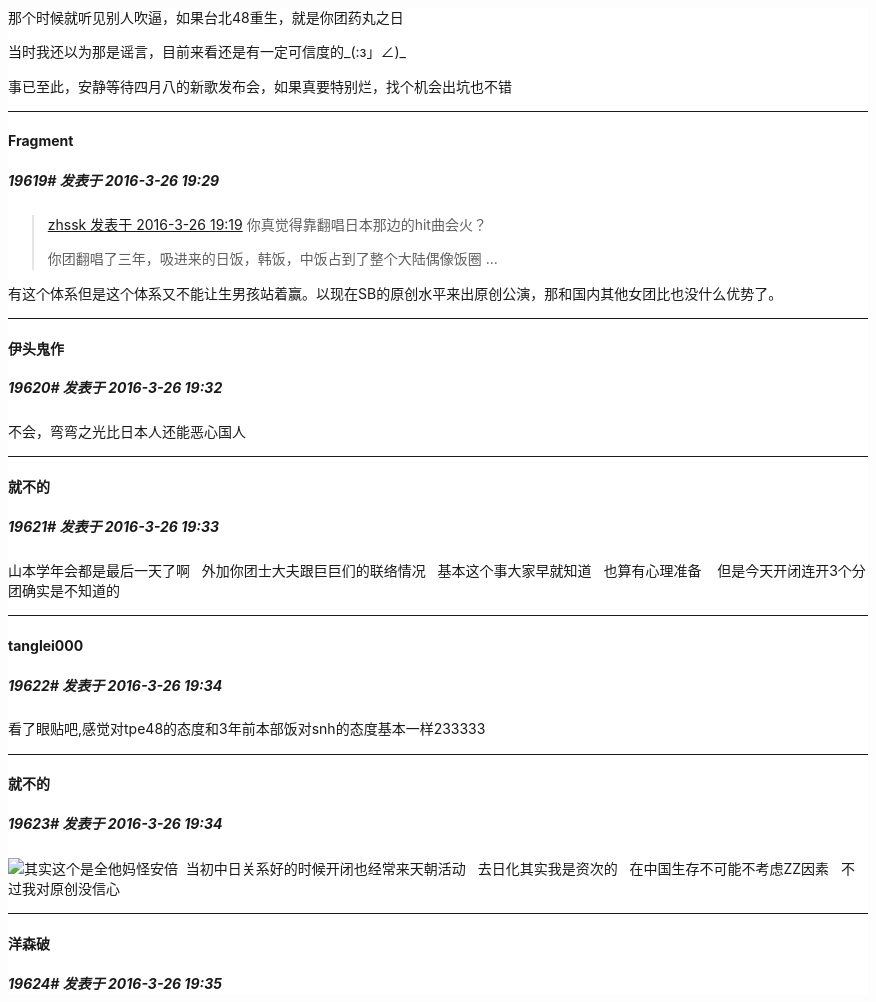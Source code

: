 那个时候就听见别人吹逼，如果台北48重生，就是你团药丸之日

当时我还以为那是谣言，目前来看还是有一定可信度的_(:з」∠)_

事已至此，安静等待四月八的新歌发布会，如果真要特别烂，找个机会出坑也不错


-----

####  Fragment  
##### 19619#       发表于 2016-3-26 19:29


<blockquote><a href="httphttps://bbs.saraba1st.com/2b/forum.php?mod=redirect&amp;goto=findpost&amp;pid=31944012&amp;ptid=1105387" target="_blank">zhssk 发表于 2016-3-26 19:19</a>
你真觉得靠翻唱日本那边的hit曲会火？

你团翻唱了三年，吸进来的日饭，韩饭，中饭占到了整个大陆偶像饭圈 ...</blockquote>
有这个体系但是这个体系又不能让生男孩站着赢。以现在SB的原创水平来出原创公演，那和国内其他女团比也没什么优势了。


-----

####  伊头鬼作  
##### 19620#       发表于 2016-3-26 19:32


不会，弯弯之光比日本人还能恶心国人


-----

####  就不的  
##### 19621#       发表于 2016-3-26 19:33


山本学年会都是最后一天了啊   外加你团士大夫跟巨巨们的联络情况   基本这个事大家早就知道   也算有心理准备    但是今天开闭连开3个分团确实是不知道的  


-----

####  tanglei000  
##### 19622#       发表于 2016-3-26 19:34


看了眼贴吧,感觉对tpe48的态度和3年前本部饭对snh的态度基本一样233333


-----

####  就不的  
##### 19623#       发表于 2016-3-26 19:34


<img src="https://static.saraba1st.com/image/smiley/face/96.gif" referrerpolicy="no-referrer">其实这个是全他妈怪安倍  当初中日关系好的时候开闭也经常来天朝活动   去日化其实我是资次的   在中国生存不可能不考虑ZZ因素   不过我对原创没信心    


-----

####  洋森破  
##### 19624#       发表于 2016-3-26 19:35
